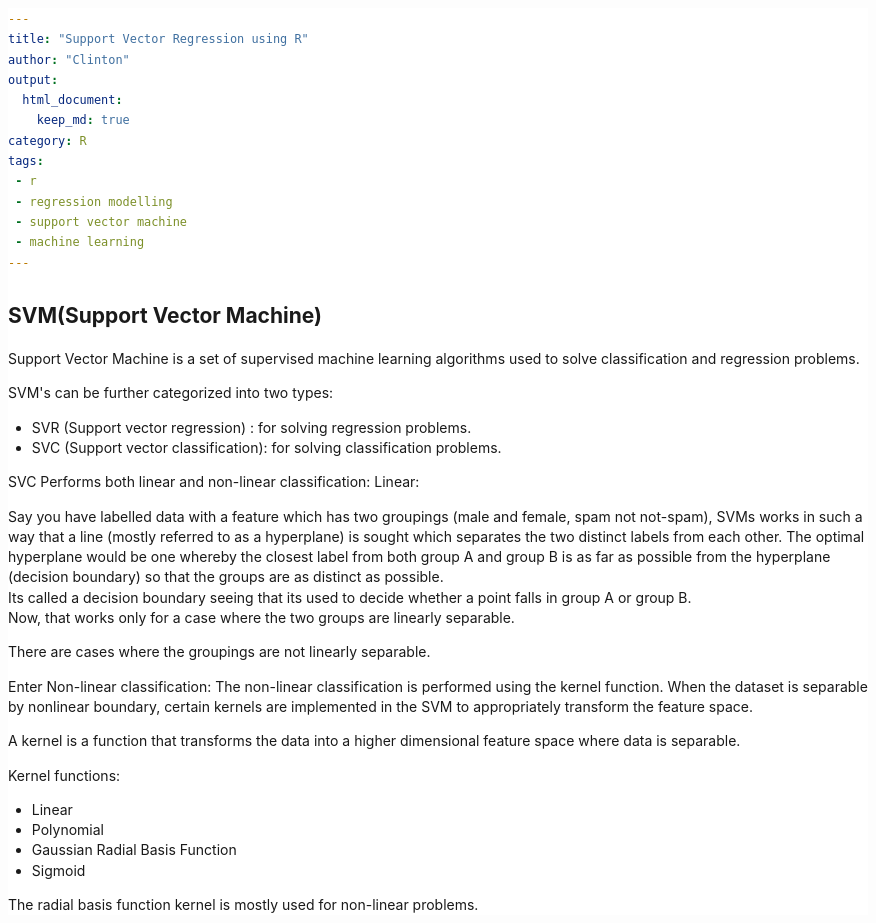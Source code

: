 ```yaml
---
title: "Support Vector Regression using R"
author: "Clinton" 
output:
  html_document:
    keep_md: true
category: R
tags:
 - r  
 - regression modelling  
 - support vector machine  
 - machine learning  
---
```



## SVM(Support Vector Machine)   

Support Vector Machine is a set of supervised machine learning algorithms used to solve classification and regression problems.   

SVM's can be further categorized into two types:  
* SVR (Support vector regression) : for solving regression problems. 
* SVC (Support vector classification): for solving classification problems.  

SVC Performs both linear and non-linear classification: 
Linear: 

Say you have labelled data with a feature which has two groupings (male and female, spam not not-spam), SVMs works in such a way that a line (mostly referred to as a hyperplane) is sought which separates the two distinct labels from each other. The optimal hyperplane would be one whereby the closest label from both group A and group B is as far as possible from the hyperplane (decision boundary) so that the groups are as distinct as possible.   
Its called a decision boundary seeing that its used to decide whether a point falls in group A or group B.  
Now, that works only for a case where the two groups are linearly separable. 

There are cases where the groupings are not linearly separable. 

Enter Non-linear classification: 
The non-linear classification is performed using the kernel function. 
When the dataset is separable by nonlinear boundary, certain kernels are implemented in the SVM to appropriately transform the feature space. 

A kernel is a function that transforms the data into a higher dimensional feature space where data is separable.  

Kernel functions:  
* Linear
* Polynomial 
* Gaussian Radial Basis Function  
* Sigmoid  

The radial basis function kernel is mostly used for non-linear problems. 
